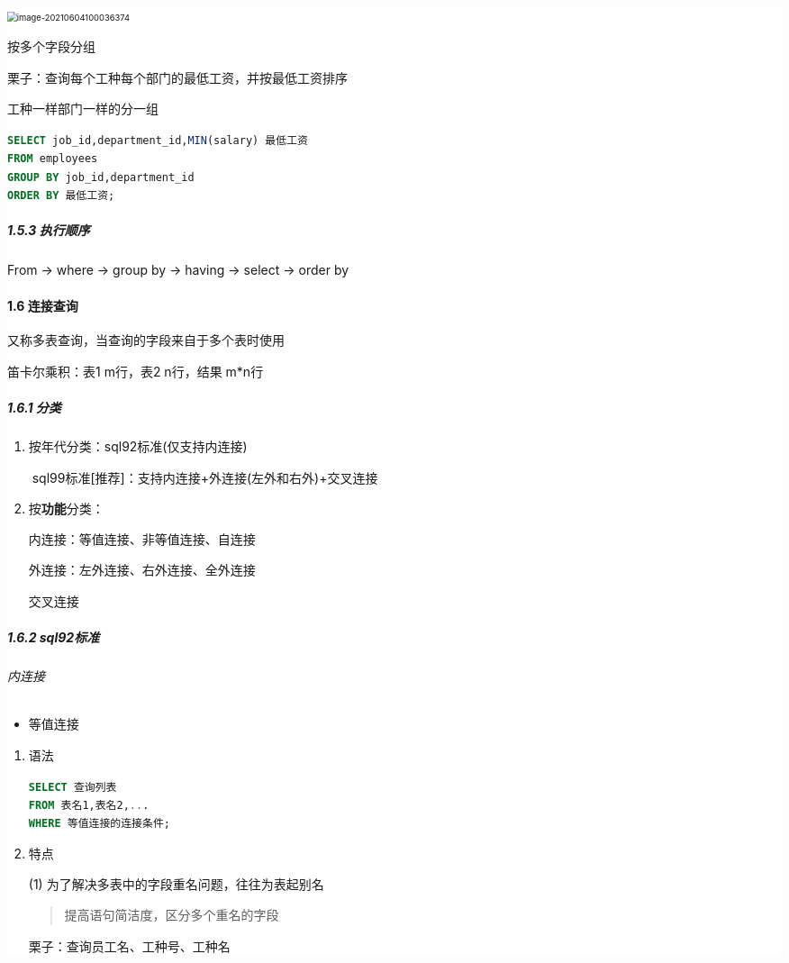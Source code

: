    <img src="D:/Program%20Data/Typora/typora-user-images/image-20210604100036374.png" alt="image-20210604100036374" style="zoom:67%;" />

   按多个字段分组

   栗子：查询每个工种每个部门的最低工资，并按最低工资排序

   工种一样部门一样的分一组

   ```sql
   SELECT job_id,department_id,MIN(salary) 最低工资
   FROM employees
   GROUP BY job_id,department_id
   ORDER BY 最低工资;
   ```

##### 1.5.3 执行顺序

From -> where -> group by -> having -> select -> order by

#### 1.6 连接查询

又称多表查询，当查询的字段来自于多个表时使用

笛卡尔乘积：表1 m行，表2 n行，结果 m*n行

##### 1.6.1 分类

1. 按年代分类：sql92标准(仅支持内连接)

   ​					   sql99标准[推荐]：支持内连接+外连接(左外和右外)+交叉连接

2. 按**功能**分类：

   内连接：等值连接、非等值连接、自连接

   外连接：左外连接、右外连接、全外连接

   交叉连接

##### 1.6.2 sql92标准

###### 内连接

* 等值连接

1. 语法

   ```sql
   SELECT 查询列表
   FROM 表名1,表名2,...
   WHERE 等值连接的连接条件;
   ```

2. 特点

   (1) 为了解决多表中的字段重名问题，往往为表起别名

   >  提高语句简洁度，区分多个重名的字段

   栗子：查询员工名、工种号、工种名
